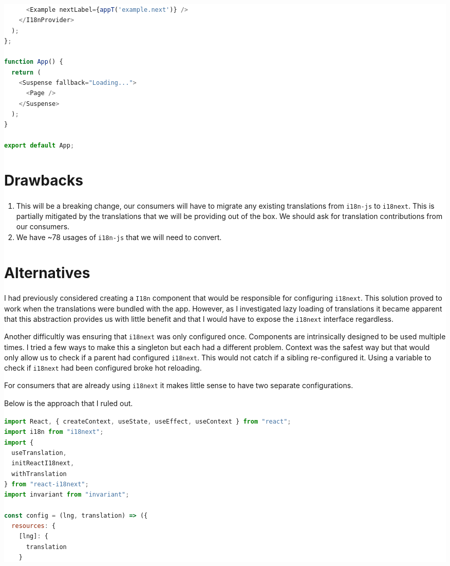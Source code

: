 ```js
      <Example nextLabel={appT('example.next')} />
    </I18nProvider>
  );
};

function App() {
  return (
    <Suspense fallback="Loading...">
      <Page />
    </Suspense>
  );
}

export default App;

```


# Drawbacks

1. This will be a breaking change, our consumers will have to migrate any existing translations from `i18n-js` to
`i18next`. This is partially mitigated by the translations that we will be providing out of the box. We should ask for
translation contributions from our consumers.
1. We have ~78 usages of `i18n-js` that we will need to convert.

# Alternatives

I had previously considered creating a `I18n` component that would be responsible for configuring `i18next`. This
solution proved to work when the translations were bundled with the app. However, as I investigated lazy loading of
translations it became apparent that this abstraction provides us with little benefit and that I would have to expose
the `i18next` interface regardless.

Another difficultly was ensuring that `i18next` was only configured once. Components are intrinsically designed to be
used multiple times. I tried a few ways to make this a singleton but each had a different problem. Context was the
safest way but that would only allow us to check if a parent had configured `i18next`. This would not catch if a sibling
re-configured it. Using a variable to check if `i18next` had been configured broke hot reloading.

For consumers that are already using `i18next` it makes little sense to have two separate configurations.

Below is the approach that I ruled out.
```js
import React, { createContext, useState, useEffect, useContext } from "react";
import i18n from "i18next";
import {
  useTranslation,
  initReactI18next,
  withTranslation
} from "react-i18next";
import invariant from "invariant";

const config = (lng, translation) => ({
  resources: {
    [lng]: {
      translation
    }
```

[1]: https://react.i18next.com/latest/usetranslation-hook
[2]: https://www.i18next.com/overview/api#t
[3]: https://github.com/Sage/carbon/blob/a59afc80fd7ac954b58da5cd9ef278239b5756c0/src/utils/helpers/i18n/i18n.js